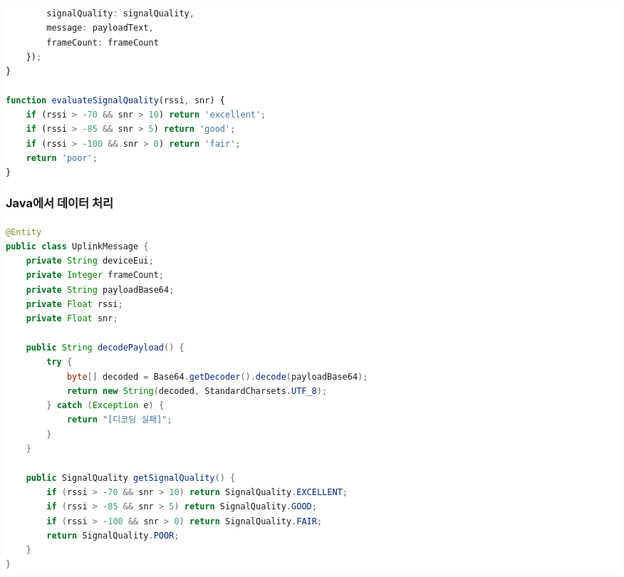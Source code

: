 ```javascript
        signalQuality: signalQuality,
        message: payloadText,
        frameCount: frameCount
    });
}

function evaluateSignalQuality(rssi, snr) {
    if (rssi > -70 && snr > 10) return 'excellent';
    if (rssi > -85 && snr > 5) return 'good';
    if (rssi > -100 && snr > 0) return 'fair';
    return 'poor';
}
```

### Java에서 데이터 처리

```java
@Entity
public class UplinkMessage {
    private String deviceEui;
    private Integer frameCount;
    private String payloadBase64;
    private Float rssi;
    private Float snr;
    
    public String decodePayload() {
        try {
            byte[] decoded = Base64.getDecoder().decode(payloadBase64);
            return new String(decoded, StandardCharsets.UTF_8);
        } catch (Exception e) {
            return "[디코딩 실패]";
        }
    }
    
    public SignalQuality getSignalQuality() {
        if (rssi > -70 && snr > 10) return SignalQuality.EXCELLENT;
        if (rssi > -85 && snr > 5) return SignalQuality.GOOD;
        if (rssi > -100 && snr > 0) return SignalQuality.FAIR;
        return SignalQuality.POOR;
    }
}
```